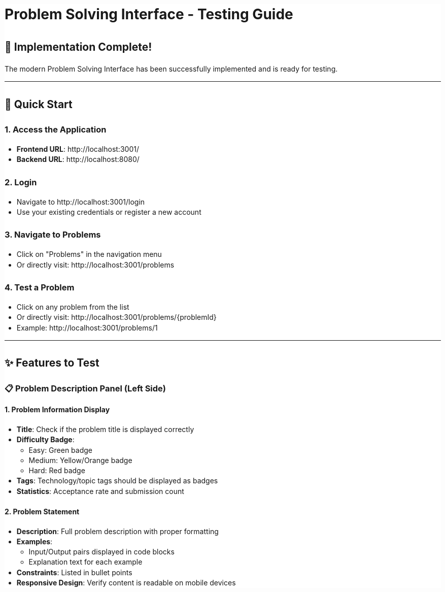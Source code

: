 # Problem Solving Interface - Testing Guide

## 🎉 Implementation Complete!

The modern Problem Solving Interface has been successfully implemented and is ready for testing.

---

## 🚀 Quick Start

### 1. Access the Application

- **Frontend URL**: http://localhost:3001/
- **Backend URL**: http://localhost:8080/

### 2. Login

- Navigate to http://localhost:3001/login
- Use your existing credentials or register a new account

### 3. Navigate to Problems

- Click on "Problems" in the navigation menu
- Or directly visit: http://localhost:3001/problems

### 4. Test a Problem

- Click on any problem from the list
- Or directly visit: http://localhost:3001/problems/{problemId}
- Example: http://localhost:3001/problems/1

---

## ✨ Features to Test

### 📋 Problem Description Panel (Left Side)

#### 1. Problem Information Display

- **Title**: Check if the problem title is displayed correctly
- **Difficulty Badge**:
  - Easy: Green badge
  - Medium: Yellow/Orange badge
  - Hard: Red badge
- **Tags**: Technology/topic tags should be displayed as badges
- **Statistics**: Acceptance rate and submission count

#### 2. Problem Statement

- **Description**: Full problem description with proper formatting
- **Examples**:
  - Input/Output pairs displayed in code blocks
  - Explanation text for each example
- **Constraints**: Listed in bullet points
- **Responsive Design**: Verify content is readable on mobile devices
